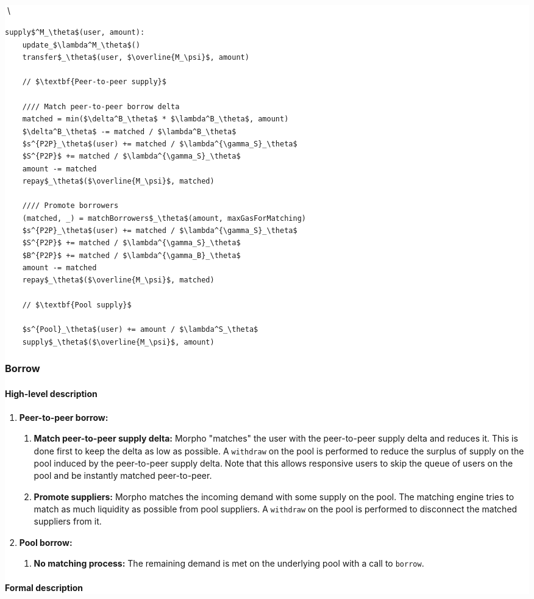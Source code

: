  \

    supply$^M_\theta$(user, amount):
        update_$\lambda^M_\theta$()
        transfer$_\theta$(user, $\overline{M_\psi}$, amount)

        // $\textbf{Peer-to-peer supply}$

        //// Match peer-to-peer borrow delta
        matched = min($\delta^B_\theta$ * $\lambda^B_\theta$, amount)
        $\delta^B_\theta$ -= matched / $\lambda^B_\theta$
        $s^{P2P}_\theta$(user) += matched / $\lambda^{\gamma_S}_\theta$
        $S^{P2P}$ += matched / $\lambda^{\gamma_S}_\theta$
        amount -= matched
        repay$_\theta$($\overline{M_\psi}$, matched)

        //// Promote borrowers
        (matched, _) = matchBorrowers$_\theta$(amount, maxGasForMatching)
        $s^{P2P}_\theta$(user) += matched / $\lambda^{\gamma_S}_\theta$
        $S^{P2P}$ += matched / $\lambda^{\gamma_S}_\theta$
        $B^{P2P}$ += matched / $\lambda^{\gamma_B}_\theta$
        amount -= matched
        repay$_\theta$($\overline{M_\psi}$, matched)

        // $\textbf{Pool supply}$

        $s^{Pool}_\theta$(user) += amount / $\lambda^S_\theta$
        supply$_\theta$($\overline{M_\psi}$, amount)

### Borrow

#### High-level description

1.  **Peer-to-peer borrow:**

    1.  **Match peer-to-peer supply delta:** Morpho "matches" the user
        with the peer-to-peer supply delta and reduces it. This is done
        first to keep the delta as low as possible. A `withdraw` on the
        pool is performed to reduce the surplus of supply on the pool
        induced by the peer-to-peer supply delta. Note that this allows
        responsive users to skip the queue of users on the pool and be
        instantly matched peer-to-peer.

    2.  **Promote suppliers:** Morpho matches the incoming demand with
        some supply on the pool. The matching engine tries to match as
        much liquidity as possible from pool suppliers. A `withdraw` on
        the pool is performed to disconnect the matched suppliers from
        it.

2.  **Pool borrow:**

    1.  **No matching process:** The remaining demand is met on the
        underlying pool with a call to `borrow`.

#### Formal description
